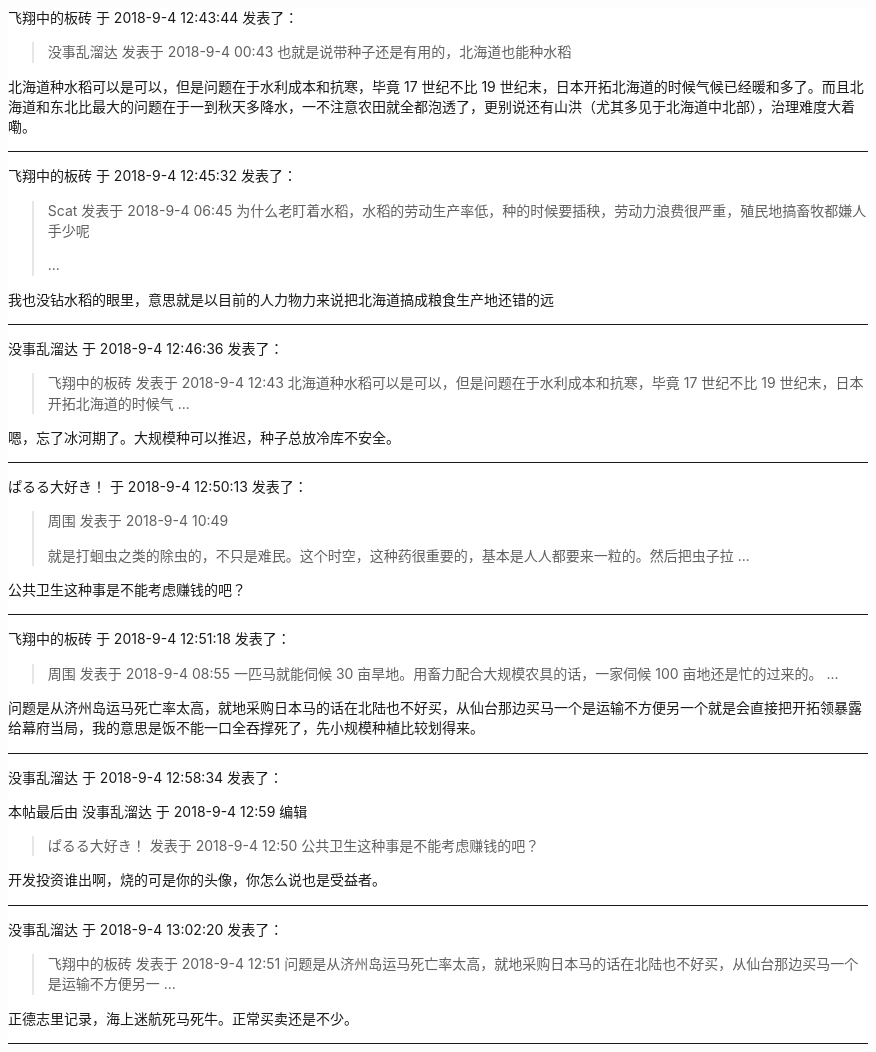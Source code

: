 飞翔中的板砖 于 2018-9-4 12:43:44 发表了：

> 没事乱溜达 发表于 2018-9-4 00:43 也就是说带种子还是有用的，北海道也能种水稻

北海道种水稻可以是可以，但是问题在于水利成本和抗寒，毕竟 17 世纪不比 19 世纪末，日本开拓北海道的时候气候已经暖和多了。而且北海道和东北比最大的问题在于一到秋天多降水，一不注意农田就全都泡透了，更别说还有山洪（尤其多见于北海道中北部），治理难度大着嘞。

---

飞翔中的板砖 于 2018-9-4 12:45:32 发表了：

> Scat 发表于 2018-9-4 06:45 为什么老盯着水稻，水稻的劳动生产率低，种的时候要插秧，劳动力浪费很严重，殖民地搞畜牧都嫌人手少呢
>
> ...

我也没钻水稻的眼里，意思就是以目前的人力物力来说把北海道搞成粮食生产地还错的远

---

没事乱溜达 于 2018-9-4 12:46:36 发表了：

> 飞翔中的板砖 发表于 2018-9-4 12:43 北海道种水稻可以是可以，但是问题在于水利成本和抗寒，毕竟 17 世纪不比 19 世纪末，日本开拓北海道的时候气 ...

嗯，忘了冰河期了。大规模种可以推迟，种子总放冷库不安全。

---

ぱるる大好き！ 于 2018-9-4 12:50:13 发表了：

> 周围 发表于 2018-9-4 10:49
>
> 就是打蛔虫之类的除虫的，不只是难民。这个时空，这种药很重要的，基本是人人都要来一粒的。然后把虫子拉 ...

公共卫生这种事是不能考虑赚钱的吧？

---

飞翔中的板砖 于 2018-9-4 12:51:18 发表了：

> 周围 发表于 2018-9-4 08:55 一匹马就能伺候 30 亩旱地。用畜力配合大规模农具的话，一家伺候 100 亩地还是忙的过来的。 ...

问题是从济州岛运马死亡率太高，就地采购日本马的话在北陆也不好买，从仙台那边买马一个是运输不方便另一个就是会直接把开拓领暴露给幕府当局，我的意思是饭不能一口全吞撑死了，先小规模种植比较划得来。

---

没事乱溜达 于 2018-9-4 12:58:34 发表了：

本帖最后由 没事乱溜达 于 2018-9-4 12:59 编辑

> ぱるる大好き！ 发表于 2018-9-4 12:50 公共卫生这种事是不能考虑赚钱的吧？

开发投资谁出啊，烧的可是你的头像，你怎么说也是受益者。

---

没事乱溜达 于 2018-9-4 13:02:20 发表了：

> 飞翔中的板砖 发表于 2018-9-4 12:51 问题是从济州岛运马死亡率太高，就地采购日本马的话在北陆也不好买，从仙台那边买马一个是运输不方便另一 ...

正德志里记录，海上迷航死马死牛。正常买卖还是不少。

---
